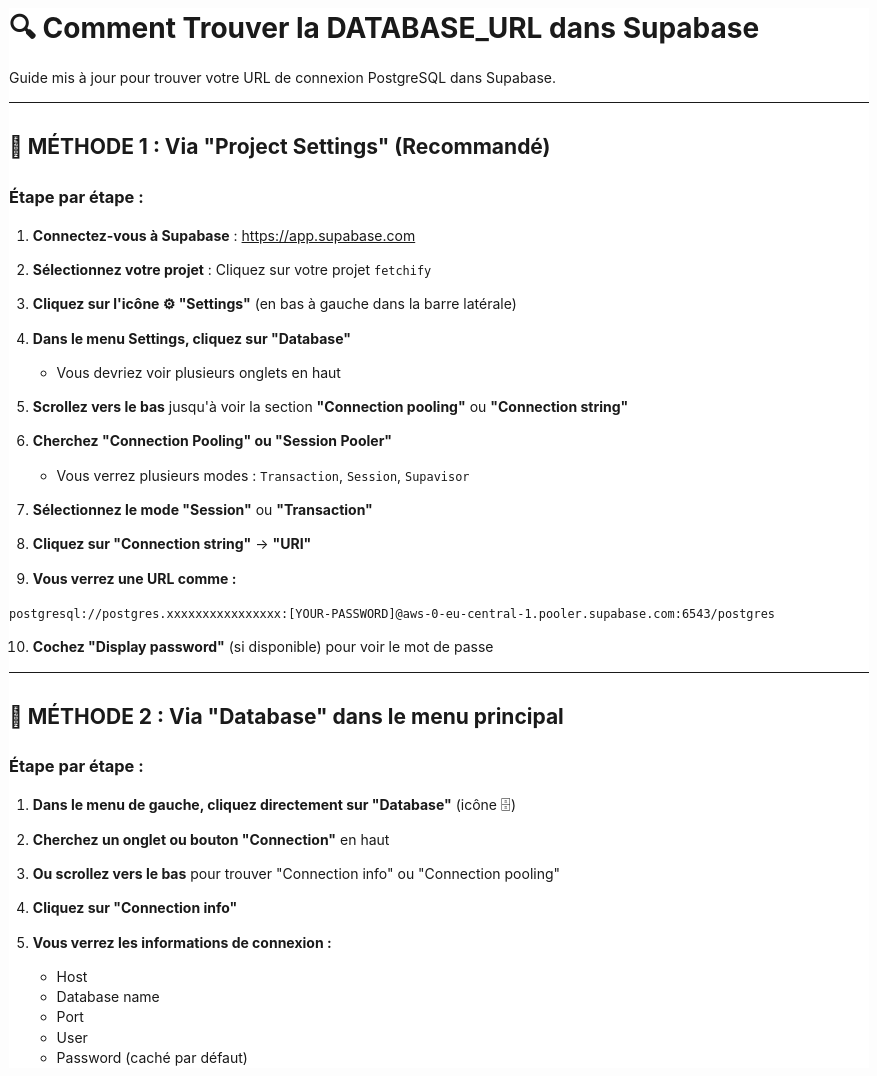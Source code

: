 # 🔍 Comment Trouver la DATABASE_URL dans Supabase

Guide mis à jour pour trouver votre URL de connexion PostgreSQL dans Supabase.

---

## 🎯 MÉTHODE 1 : Via "Project Settings" (Recommandé)

### Étape par étape :

1. **Connectez-vous à Supabase** : https://app.supabase.com

2. **Sélectionnez votre projet** : Cliquez sur votre projet `fetchify`

3. **Cliquez sur l'icône ⚙️ "Settings"** (en bas à gauche dans la barre latérale)

4. **Dans le menu Settings, cliquez sur "Database"**
   - Vous devriez voir plusieurs onglets en haut

5. **Scrollez vers le bas** jusqu'à voir la section **"Connection pooling"** ou **"Connection string"**

6. **Cherchez "Connection Pooling" ou "Session Pooler"**
   - Vous verrez plusieurs modes : `Transaction`, `Session`, `Supavisor`

7. **Sélectionnez le mode "Session"** ou **"Transaction"**

8. **Cliquez sur "Connection string"** → **"URI"**

9. **Vous verrez une URL comme :**
```
postgresql://postgres.xxxxxxxxxxxxxxxx:[YOUR-PASSWORD]@aws-0-eu-central-1.pooler.supabase.com:6543/postgres
```

10. **Cochez "Display password"** (si disponible) pour voir le mot de passe

---

## 🎯 MÉTHODE 2 : Via "Database" dans le menu principal

### Étape par étape :

1. **Dans le menu de gauche, cliquez directement sur "Database"** (icône 🗄️)

2. **Cherchez un onglet ou bouton "Connection"** en haut

3. **Ou scrollez vers le bas** pour trouver "Connection info" ou "Connection pooling"

4. **Cliquez sur "Connection info"**

5. **Vous verrez les informations de connexion :**
   - Host
   - Database name
   - Port
   - User
   - Password (caché par défaut)
